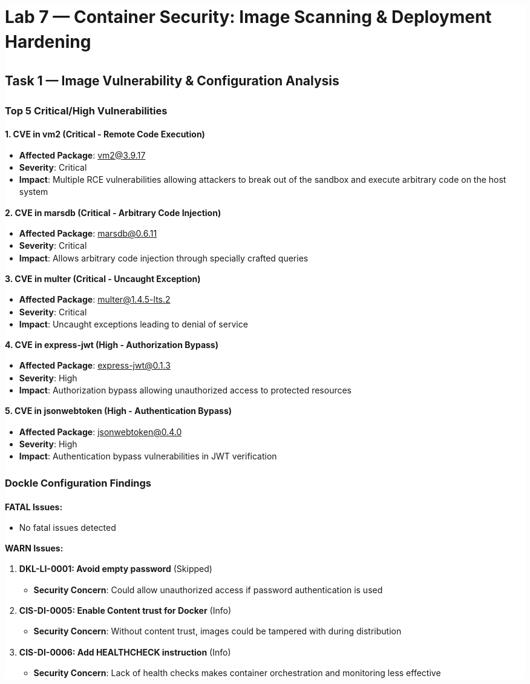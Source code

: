 # Lab 7 — Container Security: Image Scanning & Deployment Hardening

## Task 1 — Image Vulnerability & Configuration Analysis

### Top 5 Critical/High Vulnerabilities

**1. CVE in vm2 (Critical - Remote Code Execution)**

- **Affected Package**: vm2@3.9.17
- **Severity**: Critical
- **Impact**: Multiple RCE vulnerabilities allowing attackers to break out of the sandbox and execute arbitrary code on the host system

**2. CVE in marsdb (Critical - Arbitrary Code Injection)**

- **Affected Package**: marsdb@0.6.11
- **Severity**: Critical
- **Impact**: Allows arbitrary code injection through specially crafted queries

**3. CVE in multer (Critical - Uncaught Exception)**

- **Affected Package**: multer@1.4.5-lts.2
- **Severity**: Critical
- **Impact**: Uncaught exceptions leading to denial of service

**4. CVE in express-jwt (High - Authorization Bypass)**

- **Affected Package**: express-jwt@0.1.3
- **Severity**: High
- **Impact**: Authorization bypass allowing unauthorized access to protected resources

**5. CVE in jsonwebtoken (High - Authentication Bypass)**

- **Affected Package**: jsonwebtoken@0.4.0
- **Severity**: High
- **Impact**: Authentication bypass vulnerabilities in JWT verification

### Dockle Configuration Findings

**FATAL Issues:**

- No fatal issues detected

**WARN Issues:**

1. **DKL-LI-0001: Avoid empty password** (Skipped)

    - **Security Concern**: Could allow unauthorized access if password authentication is used

2. **CIS-DI-0005: Enable Content trust for Docker** (Info)

    - **Security Concern**: Without content trust, images could be tampered with during distribution

3. **CIS-DI-0006: Add HEALTHCHECK instruction** (Info)

    - **Security Concern**: Lack of health checks makes container orchestration and monitoring less effective
